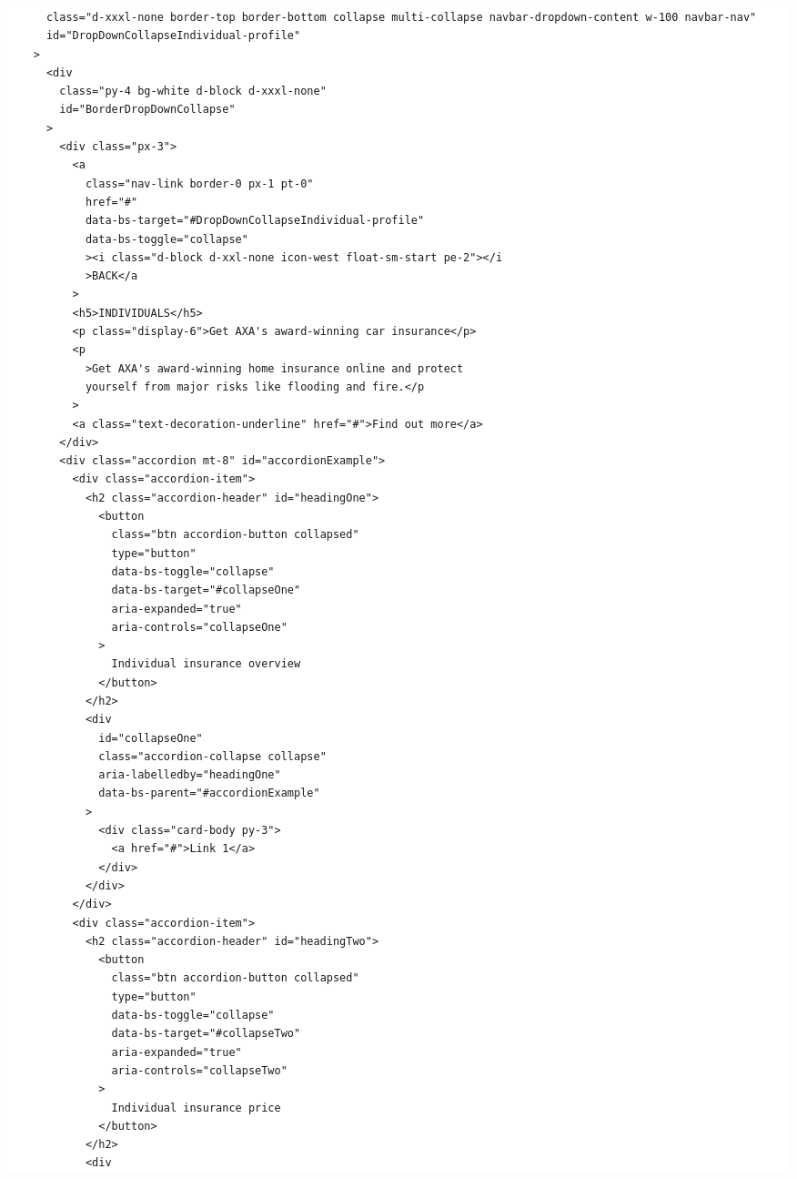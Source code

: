           class="d-xxxl-none border-top border-bottom collapse multi-collapse navbar-dropdown-content w-100 navbar-nav"
          id="DropDownCollapseIndividual-profile"
        >
          <div
            class="py-4 bg-white d-block d-xxxl-none"
            id="BorderDropDownCollapse"
          >
            <div class="px-3">
              <a
                class="nav-link border-0 px-1 pt-0"
                href="#"
                data-bs-target="#DropDownCollapseIndividual-profile"
                data-bs-toggle="collapse"
                ><i class="d-block d-xxl-none icon-west float-sm-start pe-2"></i
                >BACK</a
              >
              <h5>INDIVIDUALS</h5>
              <p class="display-6">Get AXA's award-winning car insurance</p>
              <p
                >Get AXA's award-winning home insurance online and protect
                yourself from major risks like flooding and fire.</p
              >
              <a class="text-decoration-underline" href="#">Find out more</a>
            </div> 
            <div class="accordion mt-8" id="accordionExample">
              <div class="accordion-item">
                <h2 class="accordion-header" id="headingOne">
                  <button
                    class="btn accordion-button collapsed"
                    type="button"
                    data-bs-toggle="collapse"
                    data-bs-target="#collapseOne"
                    aria-expanded="true"
                    aria-controls="collapseOne"
                  >
                    Individual insurance overview
                  </button>
                </h2>
                <div
                  id="collapseOne"
                  class="accordion-collapse collapse"
                  aria-labelledby="headingOne"
                  data-bs-parent="#accordionExample"
                >
                  <div class="card-body py-3">
                    <a href="#">Link 1</a>
                  </div>
                </div>
              </div>
              <div class="accordion-item">
                <h2 class="accordion-header" id="headingTwo">
                  <button
                    class="btn accordion-button collapsed"
                    type="button"
                    data-bs-toggle="collapse"
                    data-bs-target="#collapseTwo"
                    aria-expanded="true"
                    aria-controls="collapseTwo"
                  >
                    Individual insurance price
                  </button>
                </h2>
                <div